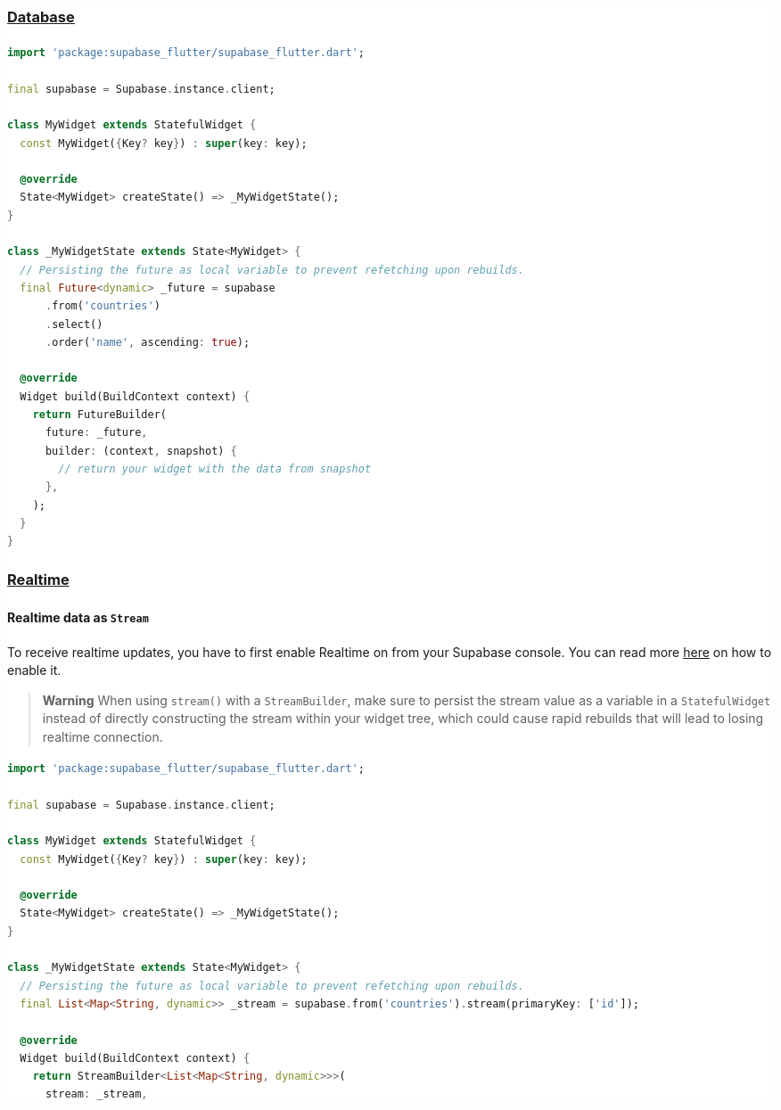 ### [Database](https://supabase.com/docs/guides/database)

```dart
import 'package:supabase_flutter/supabase_flutter.dart';

final supabase = Supabase.instance.client;

class MyWidget extends StatefulWidget {
  const MyWidget({Key? key}) : super(key: key);

  @override
  State<MyWidget> createState() => _MyWidgetState();
}

class _MyWidgetState extends State<MyWidget> {
  // Persisting the future as local variable to prevent refetching upon rebuilds. 
  final Future<dynamic> _future = supabase
      .from('countries')
      .select()
      .order('name', ascending: true);

  @override
  Widget build(BuildContext context) {
    return FutureBuilder(
      future: _future,
      builder: (context, snapshot) {
        // return your widget with the data from snapshot
      },
    );
  }
}
```

### [Realtime](https://supabase.com/docs/guides/realtime)

#### Realtime data as `Stream`

To receive realtime updates, you have to first enable Realtime on from your Supabase console. You can read more [here](https://supabase.com/docs/guides/api#realtime-api) on how to enable it.

> **Warning**
> When using `stream()` with a `StreamBuilder`, make sure to persist the stream value as a variable in a `StatefulWidget` instead of directly constructing the stream within your widget tree, which could cause rapid rebuilds that will lead to losing realtime connection. 

```dart
import 'package:supabase_flutter/supabase_flutter.dart';

final supabase = Supabase.instance.client;

class MyWidget extends StatefulWidget {
  const MyWidget({Key? key}) : super(key: key);

  @override
  State<MyWidget> createState() => _MyWidgetState();
}

class _MyWidgetState extends State<MyWidget> {
  // Persisting the future as local variable to prevent refetching upon rebuilds.
  final List<Map<String, dynamic>> _stream = supabase.from('countries').stream(primaryKey: ['id']);

  @override
  Widget build(BuildContext context) {
    return StreamBuilder<List<Map<String, dynamic>>>(
      stream: _stream,
```